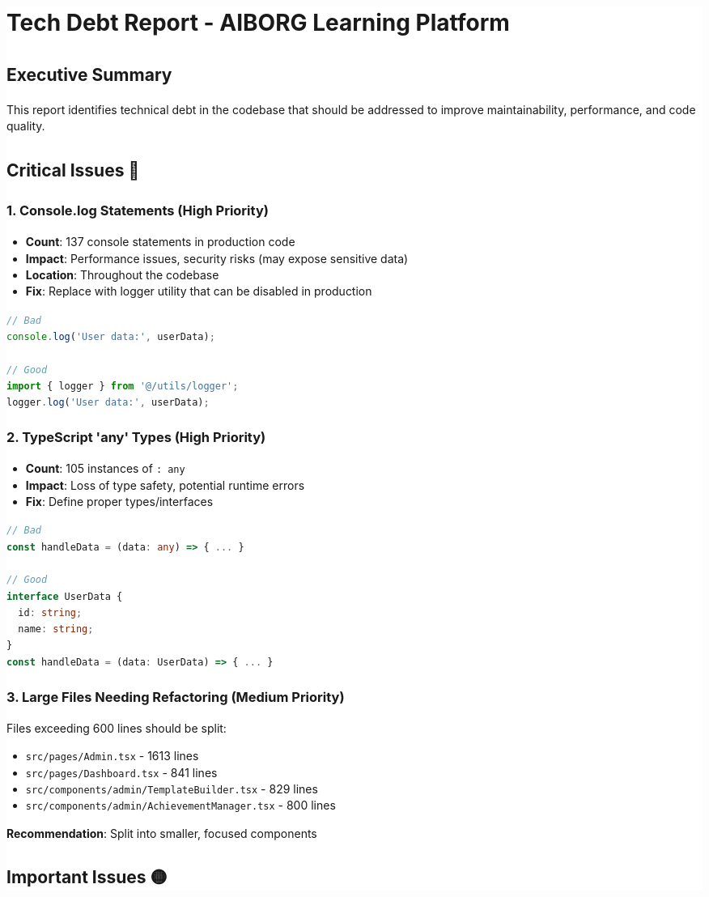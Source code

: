 # Tech Debt Report - AIBORG Learning Platform

## Executive Summary
This report identifies technical debt in the codebase that should be addressed to improve maintainability, performance, and code quality.

## Critical Issues 🔴

### 1. Console.log Statements (High Priority)
- **Count**: 137 console statements in production code
- **Impact**: Performance issues, security risks (may expose sensitive data)
- **Location**: Throughout the codebase
- **Fix**: Replace with logger utility that can be disabled in production
```typescript
// Bad
console.log('User data:', userData);

// Good
import { logger } from '@/utils/logger';
logger.log('User data:', userData);
```

### 2. TypeScript 'any' Types (High Priority)
- **Count**: 105 instances of `: any`
- **Impact**: Loss of type safety, potential runtime errors
- **Fix**: Define proper types/interfaces
```typescript
// Bad
const handleData = (data: any) => { ... }

// Good
interface UserData {
  id: string;
  name: string;
}
const handleData = (data: UserData) => { ... }
```

### 3. Large Files Needing Refactoring (Medium Priority)
Files exceeding 600 lines should be split:
- `src/pages/Admin.tsx` - 1613 lines
- `src/pages/Dashboard.tsx` - 841 lines
- `src/components/admin/TemplateBuilder.tsx` - 829 lines
- `src/components/admin/AchievementManager.tsx` - 800 lines

**Recommendation**: Split into smaller, focused components

## Important Issues 🟡
